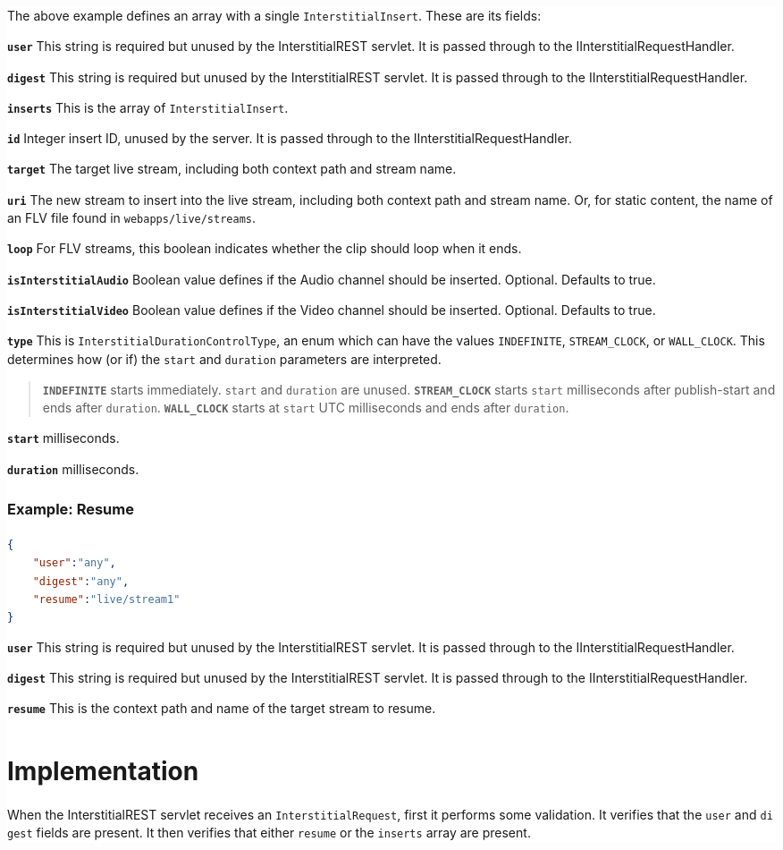 The above example defines an array with a single `InterstitialInsert`. These are its fields:

**`user`** This string is required but unused by the InterstitialREST servlet. It is passed through to the IInterstitialRequestHandler. 

**`digest`** This string is required but unused by the InterstitialREST servlet. It is passed through to the IInterstitialRequestHandler.

**`inserts`** This is the array of `InterstitialInsert`.

**`id`** Integer insert ID, unused by the server. It is passed through to the IInterstitialRequestHandler.

**`target`** The target live stream, including both context path and stream name.

**`uri`** The new stream to insert into the live stream, including both context path and stream name. Or, for static content, the name of an FLV file found in `webapps/live/streams`.

**`loop`** For FLV streams, this boolean indicates whether the clip should loop when it ends.

**`isInterstitialAudio`** Boolean value defines if the Audio channel should be inserted. Optional. Defaults to true.

**`isInterstitialVideo`** Boolean value defines if the Video channel should be inserted. Optional. Defaults to true.

**`type`** This is `InterstitialDurationControlType`, an enum which can have the values `INDEFINITE`, `STREAM_CLOCK`, or `WALL_CLOCK`. This determines how (or if) the `start` and `duration` parameters are interpreted. 
	
> **`INDEFINITE`** starts immediately. `start` and `duration` are unused.
> **`STREAM_CLOCK`** starts `start` milliseconds after publish-start and ends after `duration`.
> **`WALL_CLOCK`** starts at `start` UTC milliseconds and ends after `duration`.
	
**`start`** milliseconds.

**`duration`** milliseconds.

### Example: Resume
```json
{
	"user":"any",
	"digest":"any",
	"resume":"live/stream1"
}
```

**`user`** This string is required but unused by the InterstitialREST servlet. It is passed through to the IInterstitialRequestHandler. 

**`digest`** This string is required but unused by the InterstitialREST servlet. It is passed through to the IInterstitialRequestHandler. 

**`resume`** This is the context path and name of the target stream to resume. 

# Implementation

When the InterstitialREST servlet receives an `InterstitialRequest`, first it performs some validation. It verifies that the `user` and `digest` fields are present. It then verifies that either `resume` or the `inserts` array are present.
